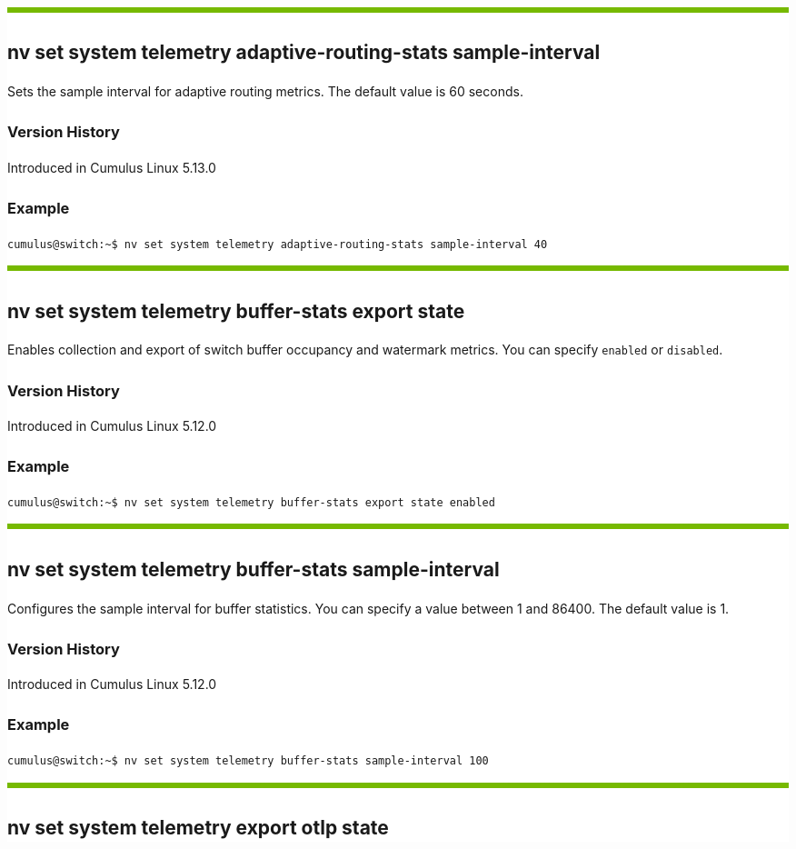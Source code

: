 <HR STYLE="BORDER: DASHED RGB(118,185,0) 0.5PX;BACKGROUND-COLOR: RGB(118,185,0);HEIGHT: 4.0PX;"/>

## <h>nv set system telemetry adaptive-routing-stats sample-interval</h>

Sets the sample interval for adaptive routing metrics. The default value is 60 seconds.

### Version History

Introduced in Cumulus Linux 5.13.0

### Example

```
cumulus@switch:~$ nv set system telemetry adaptive-routing-stats sample-interval 40
```

<HR STYLE="BORDER: DASHED RGB(118,185,0) 0.5PX;BACKGROUND-COLOR: RGB(118,185,0);HEIGHT: 4.0PX;"/>

## <h>nv set system telemetry buffer-stats export state</h>

Enables collection and export of switch buffer occupancy and watermark metrics. You can specify `enabled` or `disabled`.

### Version History

Introduced in Cumulus Linux 5.12.0

### Example

```
cumulus@switch:~$ nv set system telemetry buffer-stats export state enabled
```

<HR STYLE="BORDER: DASHED RGB(118,185,0) 0.5PX;BACKGROUND-COLOR: RGB(118,185,0);HEIGHT: 4.0PX;"/>

## <h>nv set system telemetry buffer-stats sample-interval</h>

Configures the sample interval for buffer statistics. You can specify a value between 1 and 86400. The default value is 1.

### Version History

Introduced in Cumulus Linux 5.12.0

### Example

```
cumulus@switch:~$ nv set system telemetry buffer-stats sample-interval 100
```

<HR STYLE="BORDER: DASHED RGB(118,185,0) 0.5PX;BACKGROUND-COLOR: RGB(118,185,0);HEIGHT: 4.0PX;"/>

## <h>nv set system telemetry export otlp state</h>
